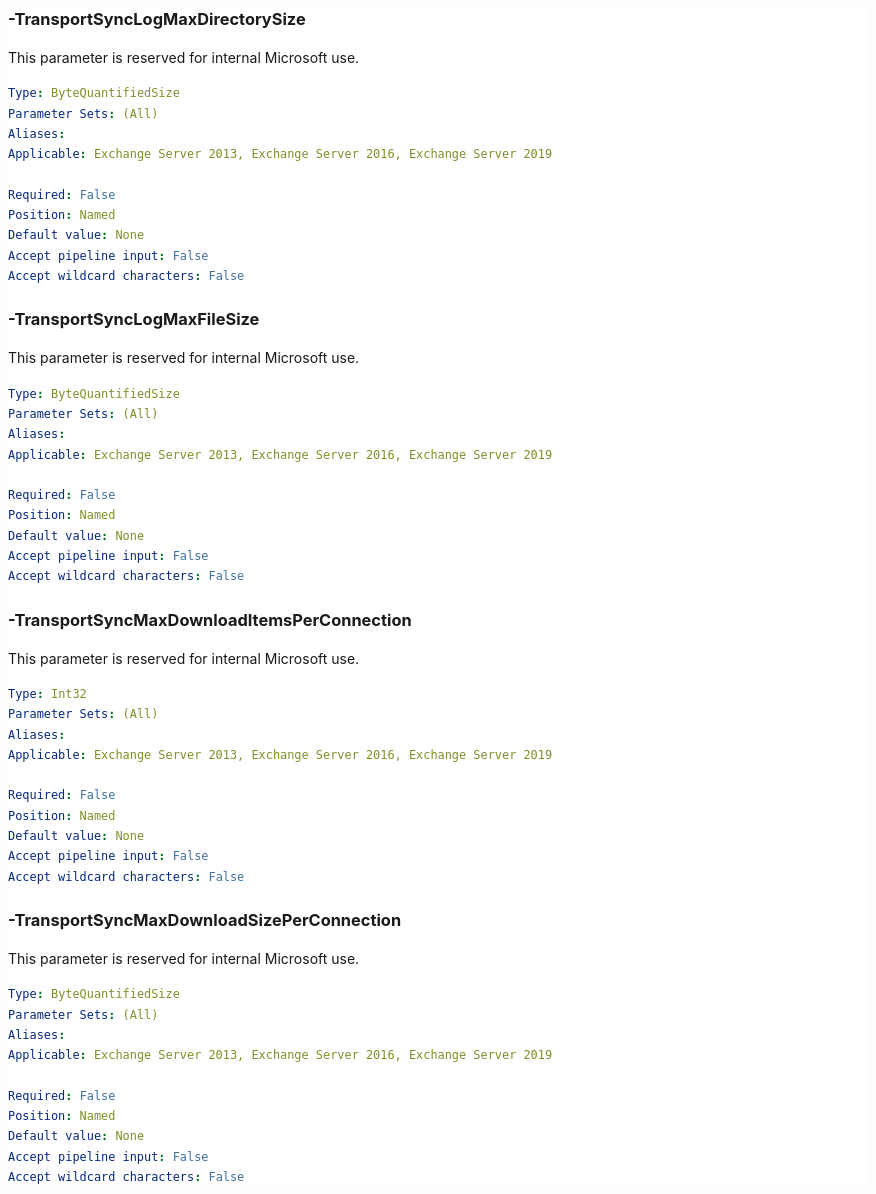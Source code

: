 ### -TransportSyncLogMaxDirectorySize
This parameter is reserved for internal Microsoft use.

```yaml
Type: ByteQuantifiedSize
Parameter Sets: (All)
Aliases:
Applicable: Exchange Server 2013, Exchange Server 2016, Exchange Server 2019

Required: False
Position: Named
Default value: None
Accept pipeline input: False
Accept wildcard characters: False
```

### -TransportSyncLogMaxFileSize
This parameter is reserved for internal Microsoft use.

```yaml
Type: ByteQuantifiedSize
Parameter Sets: (All)
Aliases:
Applicable: Exchange Server 2013, Exchange Server 2016, Exchange Server 2019

Required: False
Position: Named
Default value: None
Accept pipeline input: False
Accept wildcard characters: False
```

### -TransportSyncMaxDownloadItemsPerConnection
This parameter is reserved for internal Microsoft use.

```yaml
Type: Int32
Parameter Sets: (All)
Aliases:
Applicable: Exchange Server 2013, Exchange Server 2016, Exchange Server 2019

Required: False
Position: Named
Default value: None
Accept pipeline input: False
Accept wildcard characters: False
```

### -TransportSyncMaxDownloadSizePerConnection
This parameter is reserved for internal Microsoft use.

```yaml
Type: ByteQuantifiedSize
Parameter Sets: (All)
Aliases:
Applicable: Exchange Server 2013, Exchange Server 2016, Exchange Server 2019

Required: False
Position: Named
Default value: None
Accept pipeline input: False
Accept wildcard characters: False
```

